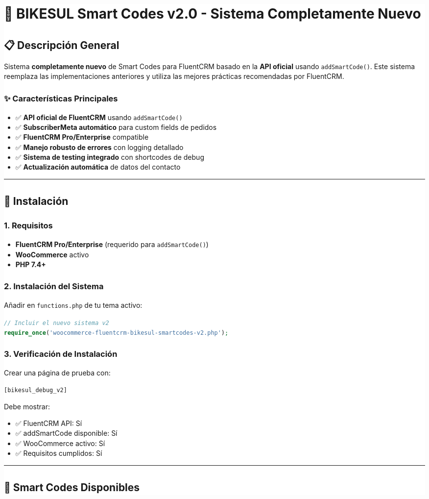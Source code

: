 # 🚀 BIKESUL Smart Codes v2.0 - Sistema Completamente Nuevo

## 📋 Descripción General

Sistema **completamente nuevo** de Smart Codes para FluentCRM basado en la **API oficial** usando `addSmartCode()`. Este sistema reemplaza las implementaciones anteriores y utiliza las mejores prácticas recomendadas por FluentCRM.

### ✨ Características Principales

- ✅ **API oficial de FluentCRM** usando `addSmartCode()`
- ✅ **SubscriberMeta automático** para custom fields de pedidos
- ✅ **FluentCRM Pro/Enterprise** compatible
- ✅ **Manejo robusto de errores** con logging detallado
- ✅ **Sistema de testing integrado** con shortcodes de debug
- ✅ **Actualización automática** de datos del contacto

---

## 🔧 Instalación

### 1. Requisitos

- **FluentCRM Pro/Enterprise** (requerido para `addSmartCode()`)
- **WooCommerce** activo
- **PHP 7.4+**

### 2. Instalación del Sistema

Añadir en `functions.php` de tu tema activo:

```php
// Incluir el nuevo sistema v2
require_once('woocommerce-fluentcrm-bikesul-smartcodes-v2.php');
```

### 3. Verificación de Instalación

Crear una página de prueba con:

```
[bikesul_debug_v2]
```

Debe mostrar:
- ✅ FluentCRM API: Sí
- ✅ addSmartCode disponible: Sí  
- ✅ WooCommerce activo: Sí
- ✅ Requisitos cumplidos: Sí

---

## 🎯 Smart Codes Disponibles
